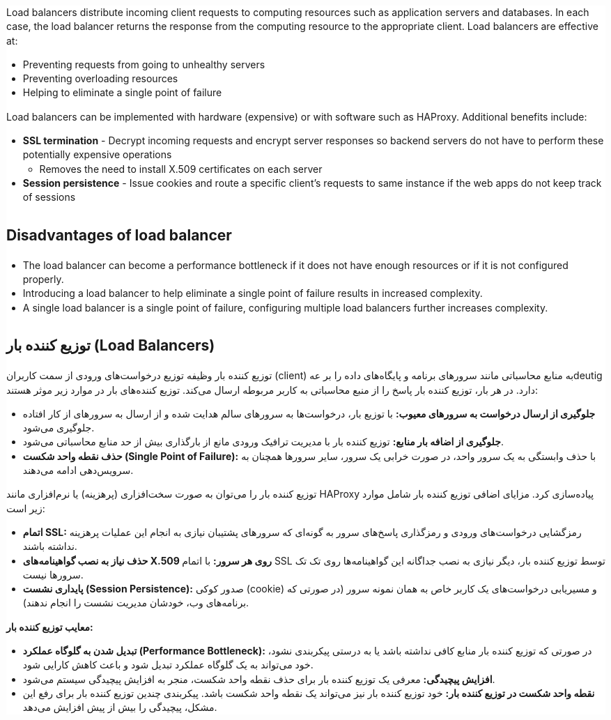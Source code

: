 Load balancers distribute incoming client requests to computing resources such as application servers and databases. In each case, the load balancer returns the response from the computing resource to the appropriate client. Load balancers are effective at:

- Preventing requests from going to unhealthy servers
- Preventing overloading resources
- Helping to eliminate a single point of failure

Load balancers can be implemented with hardware (expensive) or with software such as HAProxy. Additional benefits include:

- **SSL termination** - Decrypt incoming requests and encrypt server responses so backend servers do not have to perform these potentially expensive operations
    - Removes the need to install X.509 certificates on each server
- **Session persistence** - Issue cookies and route a specific client’s requests to same instance if the web apps do not keep track of sessions

## Disadvantages of load balancer

- The load balancer can become a performance bottleneck if it does not have enough resources or if it is not configured properly.
- Introducing a load balancer to help eliminate a single point of failure results in increased complexity.
- A single load balancer is a single point of failure, configuring multiple load balancers further increases complexity.



## توزیع کننده بار (Load Balancers)

توزیع کننده بار وظیفه توزیع درخواست‌های ورودی از سمت کاربران (client) به منابع محاسباتی مانند سرورهای برنامه و پایگاه‌های داده را بر عهdeutig دارد. در هر بار، توزیع کننده بار پاسخ را از منبع محاسباتی به کاربر مربوطه ارسال می‌کند. توزیع کننده‌های بار در موارد زیر موثر هستند:

* **جلوگیری از ارسال درخواست به سرورهای معیوب:** با توزیع بار، درخواست‌ها به سرورهای سالم هدایت شده و از ارسال به سرورهای از کار افتاده جلوگیری می‌شود.
* **جلوگیری از اضافه بار منابع:** توزیع کننده بار با مدیریت ترافیک ورودی مانع از بارگذاری بیش از حد منابع محاسباتی می‌شود.
* **حذف نقطه واحد شکست (Single Point of Failure):** با حذف وابستگی به یک سرور واحد، در صورت خرابی یک سرور، سایر سرورها همچنان به سرویس‌دهی ادامه می‌دهند.

توزیع کننده بار را می‌توان به صورت سخت‌افزاری (پرهزینه) یا نرم‌افزاری مانند HAProxy پیاده‌سازی کرد. مزایای اضافی توزیع کننده بار شامل موارد زیر است:

* **اتمام SSL:** رمزگشایی درخواست‌های ورودی و رمزگذاری پاسخ‌های سرور به گونه‌ای که سرورهای پشتیبان نیازی به انجام این عملیات پرهزینه نداشته باشند.
* **حذف نیاز به نصب گواهینامه‌های X.509 روی هر سرور:** با اتمام SSL توسط توزیع کننده بار، دیگر نیازی به نصب جداگانه این گواهینامه‌ها روی تک تک سرورها نیست.
* **پایداری نشست (Session Persistence):** صدور کوکی (cookie) و مسیریابی درخواست‌های یک کاربر خاص به همان نمونه سرور (در صورتی که برنامه‌های وب، خودشان مدیریت نشست را انجام ندهند).

**معایب توزیع کننده بار:**

* **تبدیل شدن به گلوگاه عملکرد (Performance Bottleneck):** در صورتی که توزیع کننده بار منابع کافی نداشته باشد یا به درستی پیکربندی نشود، خود می‌تواند به یک گلوگاه عملکرد تبدیل شود و باعث کاهش کارایی شود.
* **افزایش پیچیدگی:** معرفی یک توزیع کننده بار برای حذف نقطه واحد شکست، منجر به افزایش پیچیدگی سیستم می‌شود.
* **نقطه واحد شکست در توزیع کننده بار:** خود توزیع کننده بار نیز می‌تواند یک نقطه واحد شکست باشد. پیکربندی چندین توزیع کننده بار برای رفع این مشکل، پیچیدگی را بیش از پیش افزایش می‌دهد.
